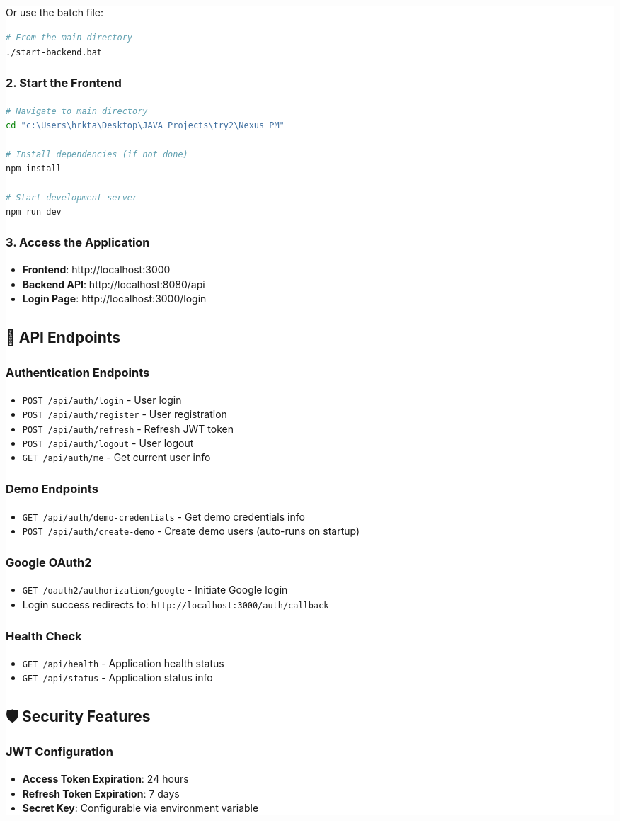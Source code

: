 Or use the batch file:
```bash
# From the main directory
./start-backend.bat
```

### 2. Start the Frontend
```bash
# Navigate to main directory
cd "c:\Users\hrkta\Desktop\JAVA Projects\try2\Nexus PM"

# Install dependencies (if not done)
npm install

# Start development server
npm run dev
```

### 3. Access the Application
- **Frontend**: http://localhost:3000
- **Backend API**: http://localhost:8080/api
- **Login Page**: http://localhost:3000/login

## 🔧 API Endpoints

### Authentication Endpoints
- `POST /api/auth/login` - User login
- `POST /api/auth/register` - User registration
- `POST /api/auth/refresh` - Refresh JWT token
- `POST /api/auth/logout` - User logout
- `GET /api/auth/me` - Get current user info

### Demo Endpoints
- `GET /api/auth/demo-credentials` - Get demo credentials info
- `POST /api/auth/create-demo` - Create demo users (auto-runs on startup)

### Google OAuth2
- `GET /oauth2/authorization/google` - Initiate Google login
- Login success redirects to: `http://localhost:3000/auth/callback`

### Health Check
- `GET /api/health` - Application health status
- `GET /api/status` - Application status info

## 🛡️ Security Features

### JWT Configuration
- **Access Token Expiration**: 24 hours
- **Refresh Token Expiration**: 7 days
- **Secret Key**: Configurable via environment variable

